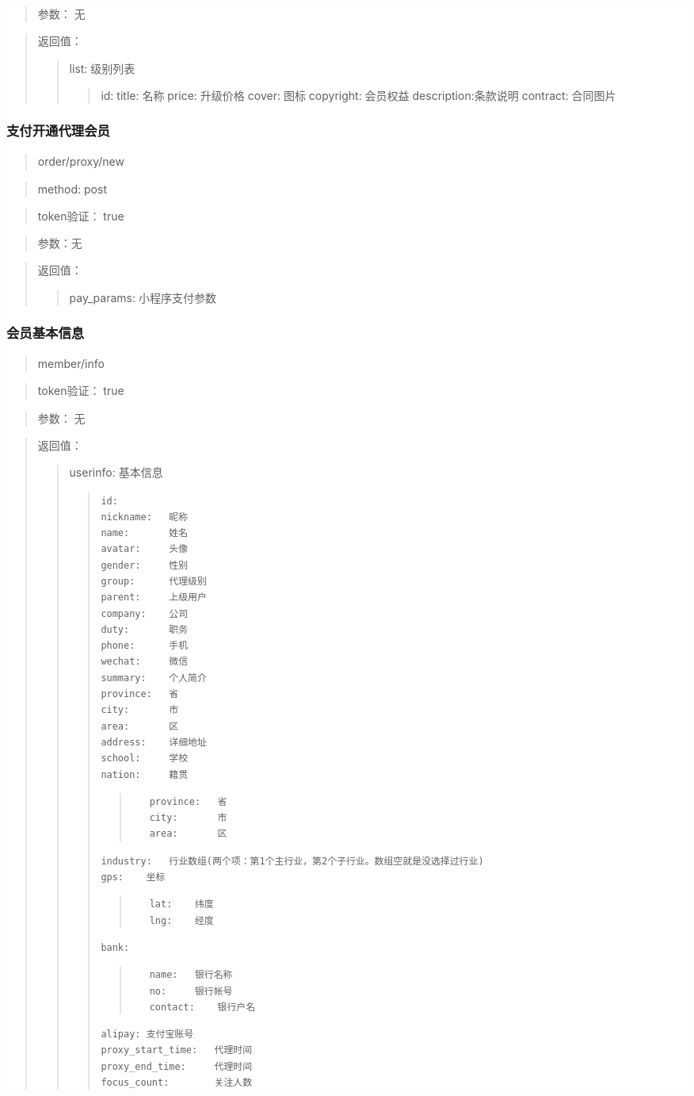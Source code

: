 > 参数： 无

> 返回值：
>> list:        级别列表
>>> id:
>>> title:      名称
>>> price:      升级价格
>>> cover:      图标
>>> copyright:  会员权益
>>> description:条款说明
>>> contract:   合同图片


### 支付开通代理会员
> order/proxy/new

> method:   post

> token验证：   true

> 参数：无

> 返回值：
>> pay_params:      小程序支付参数


### 会员基本信息
> member/info

> token验证：   true

> 参数： 无

> 返回值：
>> userinfo:    基本信息
>>>     id:
>>>     nickname:   昵称
>>>     name:       姓名
>>>     avatar:     头像
>>>     gender:     性别
>>>     group:      代理级别
>>>     parent:     上级用户
>>>     company:    公司
>>>     duty:       职务
>>>     phone:      手机
>>>     wechat:     微信
>>>     summary:    个人简介
>>>     province:   省
>>>     city:       市
>>>     area:       区
>>>     address:    详细地址
>>>     school:     学校
>>>     nation:     籍贯
>>>>        province:   省
>>>>        city:       市
>>>>        area:       区
>>>     industry:   行业数组(两个项：第1个主行业，第2个子行业。数组空就是没选择过行业)
>>>     gps:    坐标
>>>>        lat:    纬度
>>>>        lng:    经度
>>>     bank:
>>>>        name:   银行名称
>>>>        no:     银行帐号
>>>>        contact:    银行户名
>>>     alipay: 支付宝账号
>>>     proxy_start_time:   代理时间
>>>     proxy_end_time:     代理时间
>>>     focus_count:        关注人数